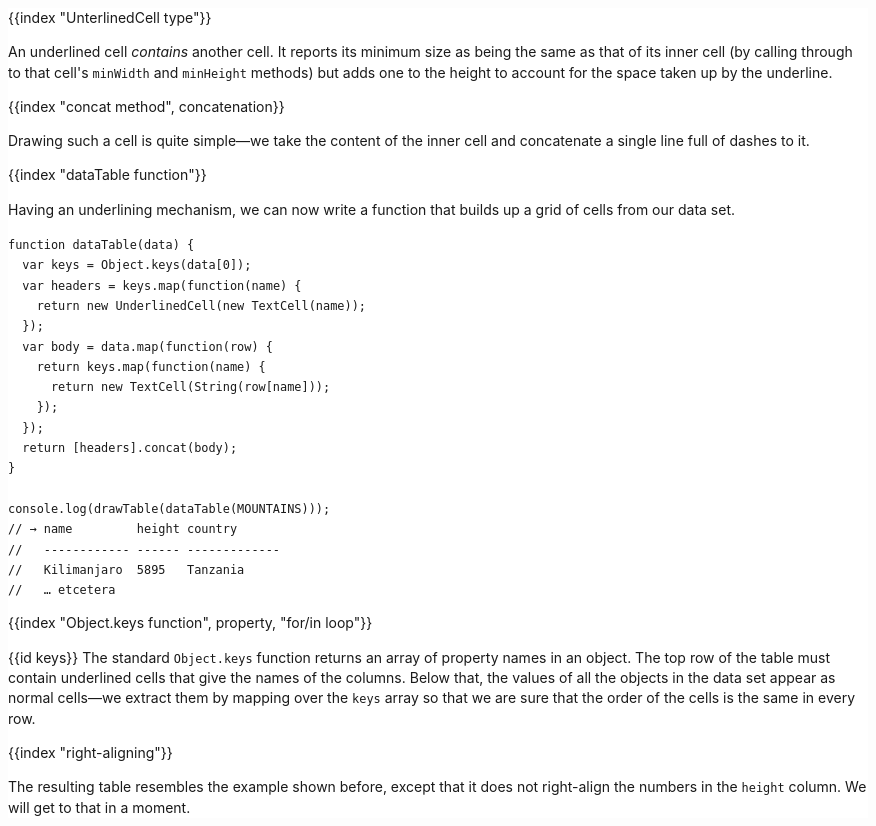 {{index "UnterlinedCell type"}}

An underlined cell _contains_ another cell.
It reports its minimum size as being the same as that of its inner
cell (by calling through to that cell's `minWidth` and `minHeight`
methods) but adds one to the height to account for the space taken
up by the underline.

{{index "concat method", concatenation}}

Drawing such a cell is quite
simple—we take the content of the inner cell and concatenate a single
line full of dashes to it.

{{index "dataTable function"}}

Having an underlining mechanism, we can now
write a function that builds up a grid of cells from our data set.

```{test: "wrap, trailing"}
function dataTable(data) {
  var keys = Object.keys(data[0]);
  var headers = keys.map(function(name) {
    return new UnderlinedCell(new TextCell(name));
  });
  var body = data.map(function(row) {
    return keys.map(function(name) {
      return new TextCell(String(row[name]));
    });
  });
  return [headers].concat(body);
}

console.log(drawTable(dataTable(MOUNTAINS)));
// → name         height country
//   ------------ ------ -------------
//   Kilimanjaro  5895   Tanzania
//   … etcetera
```

{{index "Object.keys function", property, "for/in loop"}}

{{id keys}}
The standard
`Object.keys` function returns an array of property names in an
object. The top row of the table must contain underlined cells that
give the names of the columns. Below that, the values of all the
objects in the data set appear as normal cells—we extract them by
mapping over the `keys` array so that we are sure that the order of
the cells is the same in every row.

{{index "right-aligning"}}

The resulting table resembles the example shown
before, except that it does not right-align the numbers in the
`height` column. We will get to that in a moment.
